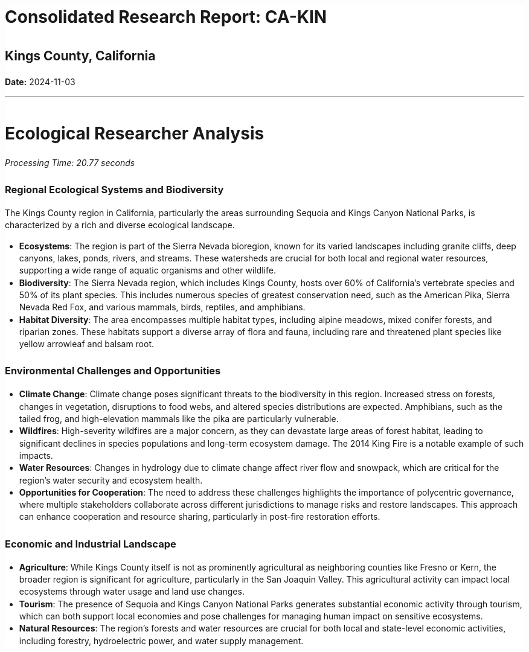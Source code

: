# Consolidated Research Report: CA-KIN

## Kings County, California

**Date:** 2024-11-03

---

# Ecological Researcher Analysis

*Processing Time: 20.77 seconds*

### Regional Ecological Systems and Biodiversity

The Kings County region in California, particularly the areas surrounding Sequoia and Kings Canyon National Parks, is characterized by a rich and diverse ecological landscape.

- **Ecosystems**: The region is part of the Sierra Nevada bioregion, known for its varied landscapes including granite cliffs, deep canyons, lakes, ponds, rivers, and streams. These watersheds are crucial for both local and regional water resources, supporting a wide range of aquatic organisms and other wildlife.
- **Biodiversity**: The Sierra Nevada region, which includes Kings County, hosts over 60% of California’s vertebrate species and 50% of its plant species. This includes numerous species of greatest conservation need, such as the American Pika, Sierra Nevada Red Fox, and various mammals, birds, reptiles, and amphibians.
- **Habitat Diversity**: The area encompasses multiple habitat types, including alpine meadows, mixed conifer forests, and riparian zones. These habitats support a diverse array of flora and fauna, including rare and threatened plant species like yellow arrowleaf and balsam root.

### Environmental Challenges and Opportunities

- **Climate Change**: Climate change poses significant threats to the biodiversity in this region. Increased stress on forests, changes in vegetation, disruptions to food webs, and altered species distributions are expected. Amphibians, such as the tailed frog, and high-elevation mammals like the pika are particularly vulnerable.
- **Wildfires**: High-severity wildfires are a major concern, as they can devastate large areas of forest habitat, leading to significant declines in species populations and long-term ecosystem damage. The 2014 King Fire is a notable example of such impacts.
- **Water Resources**: Changes in hydrology due to climate change affect river flow and snowpack, which are critical for the region’s water security and ecosystem health.
- **Opportunities for Cooperation**: The need to address these challenges highlights the importance of polycentric governance, where multiple stakeholders collaborate across different jurisdictions to manage risks and restore landscapes. This approach can enhance cooperation and resource sharing, particularly in post-fire restoration efforts.

### Economic and Industrial Landscape

- **Agriculture**: While Kings County itself is not as prominently agricultural as neighboring counties like Fresno or Kern, the broader region is significant for agriculture, particularly in the San Joaquin Valley. This agricultural activity can impact local ecosystems through water usage and land use changes.
- **Tourism**: The presence of Sequoia and Kings Canyon National Parks generates substantial economic activity through tourism, which can both support local economies and pose challenges for managing human impact on sensitive ecosystems.
- **Natural Resources**: The region’s forests and water resources are crucial for both local and state-level economic activities, including forestry, hydroelectric power, and water supply management.

